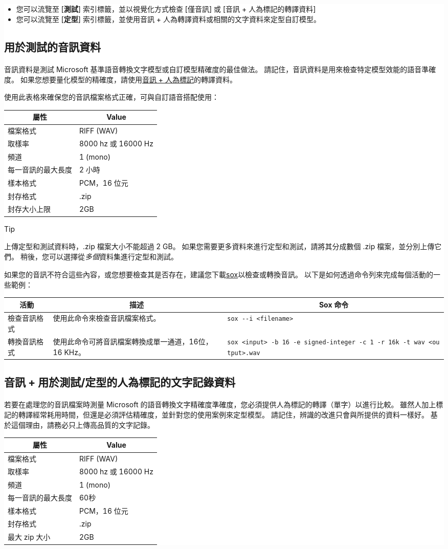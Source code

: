 * 您可以流覽至 [**測試**] 索引標籤，並以視覺化方式檢查 [僅音訊] 或 [音訊 + 人為標記的轉譯資料]
* 您可以流覽至 [**定型**] 索引標籤，並使用音訊 + 人為轉譯資料或相關的文字資料來定型自訂模型。

## <a name="audio-data-for-testing"></a>用於測試的音訊資料

音訊資料是測試 Microsoft 基準語音轉換文字模型或自訂模型精確度的最佳做法。 請記住，音訊資料是用來檢查特定模型效能的語音準確度。 如果您想要量化模型的精確度，請使用[音訊 + 人為標記](#audio--human-labeled-transcript-data-for-testingtraining)的轉譯資料。

使用此表格來確保您的音訊檔案格式正確，可與自訂語音搭配使用：

| 屬性 | Value |
|----------|-------|
| 檔案格式 | RIFF (WAV) |
| 取樣率 | 8000 hz 或 16000 Hz |
| 頻道 | 1 (mono) |
| 每一音訊的最大長度 | 2 小時 |
| 樣本格式 | PCM，16 位元 |
| 封存格式 | .zip |
| 封存大小上限 | 2GB |

> [!TIP]
> 上傳定型和測試資料時，.zip 檔案大小不能超過 2 GB。 如果您需要更多資料來進行定型和測試，請將其分成數個 .zip 檔案，並分別上傳它們。 稍後，您可以選擇從*多個*資料集進行定型和測試。

如果您的音訊不符合這些內容，或您想要檢查其是否存在，建議您下載[sox](http://sox.sourceforge.net)以檢查或轉換音訊。 以下是如何透過命令列來完成每個活動的一些範例：

| 活動 | 描述 | Sox 命令 |
|----------|-------------|-------------|
| 檢查音訊格式 | 使用此命令來檢查音訊檔案格式。 | `sox --i <filename>` |
| 轉換音訊格式 | 使用此命令可將音訊檔案轉換成單一通道，16位，16 KHz。 | `sox <input> -b 16 -e signed-integer -c 1 -r 16k -t wav <output>.wav` |

## <a name="audio--human-labeled-transcript-data-for-testingtraining"></a>音訊 + 用於測試/定型的人為標記的文字記錄資料

若要在處理您的音訊檔案時測量 Microsoft 的語音轉換文字精確度準確度，您必須提供人為標記的轉譯（單字）以進行比較。 雖然人加上標記的轉譯經常耗用時間，但還是必須評估精確度，並針對您的使用案例來定型模型。 請記住，辨識的改進只會與所提供的資料一樣好。 基於這個理由，請務必只上傳高品質的文字記錄。

| 屬性 | Value |
|----------|-------|
| 檔案格式 | RIFF (WAV) |
| 取樣率 | 8000 hz 或 16000 Hz |
| 頻道 | 1 (mono) |
| 每一音訊的最大長度 | 60秒 |
| 樣本格式 | PCM，16 位元 |
| 封存格式 | .zip |
| 最大 zip 大小 | 2GB |

